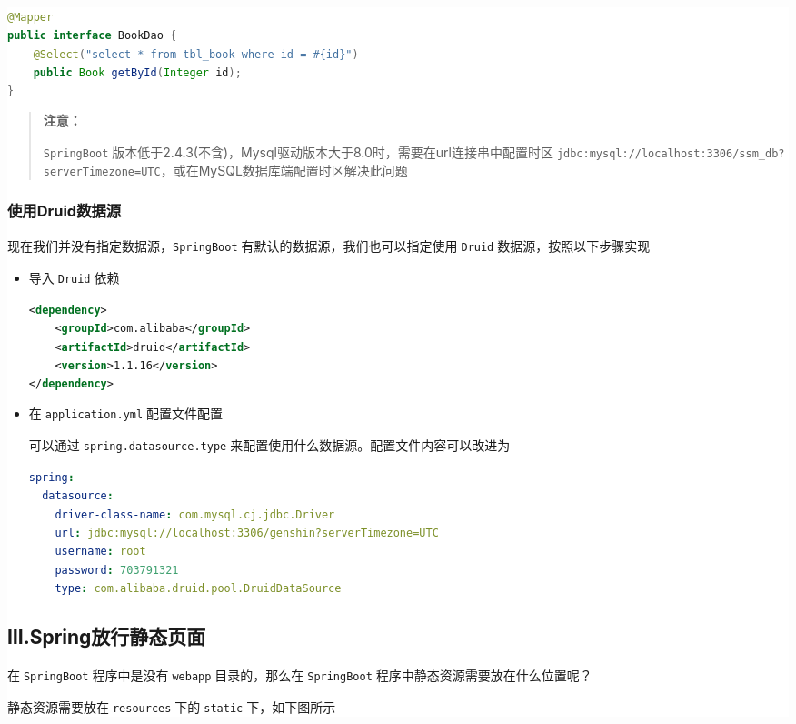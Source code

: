 ```java
@Mapper
public interface BookDao {
    @Select("select * from tbl_book where id = #{id}")
    public Book getById(Integer id);
}
```

> **注意：**
>
> `SpringBoot` 版本低于2.4.3(不含)，Mysql驱动版本大于8.0时，需要在url连接串中配置时区 `jdbc:mysql://localhost:3306/ssm_db?serverTimezone=UTC`，或在MySQL数据库端配置时区解决此问题

### 使用Druid数据源

现在我们并没有指定数据源，`SpringBoot` 有默认的数据源，我们也可以指定使用 `Druid` 数据源，按照以下步骤实现

* 导入 `Druid` 依赖

  ```xml
  <dependency>
      <groupId>com.alibaba</groupId>
      <artifactId>druid</artifactId>
      <version>1.1.16</version>
  </dependency>
  ```

* 在 `application.yml` 配置文件配置

  可以通过 `spring.datasource.type` 来配置使用什么数据源。配置文件内容可以改进为

  ```yaml
  spring:
    datasource:
      driver-class-name: com.mysql.cj.jdbc.Driver
      url: jdbc:mysql://localhost:3306/genshin?serverTimezone=UTC
      username: root
      password: 703791321
      type: com.alibaba.druid.pool.DruidDataSource
  ```

## Ⅲ.Spring放行静态页面

在 `SpringBoot` 程序中是没有 `webapp` 目录的，那么在 `SpringBoot` 程序中静态资源需要放在什么位置呢？

静态资源需要放在 `resources` 下的 `static` 下，如下图所示
